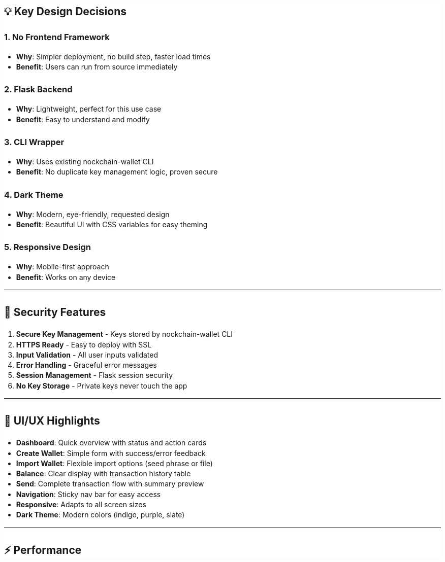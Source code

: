 ## 💡 Key Design Decisions

### 1. No Frontend Framework
- **Why**: Simpler deployment, no build step, faster load times
- **Benefit**: Users can run from source immediately

### 2. Flask Backend
- **Why**: Lightweight, perfect for this use case
- **Benefit**: Easy to understand and modify

### 3. CLI Wrapper
- **Why**: Uses existing nockchain-wallet CLI
- **Benefit**: No duplicate key management logic, proven secure

### 4. Dark Theme
- **Why**: Modern, eye-friendly, requested design
- **Benefit**: Beautiful UI with CSS variables for easy theming

### 5. Responsive Design
- **Why**: Mobile-first approach
- **Benefit**: Works on any device

---

## 🔐 Security Features

1. **Secure Key Management** - Keys stored by nockchain-wallet CLI
2. **HTTPS Ready** - Easy to deploy with SSL
3. **Input Validation** - All user inputs validated
4. **Error Handling** - Graceful error messages
5. **Session Management** - Flask session security
6. **No Key Storage** - Private keys never touch the app

---

## 🎨 UI/UX Highlights

- **Dashboard**: Quick overview with status and action cards
- **Create Wallet**: Simple form with success/error feedback
- **Import Wallet**: Flexible import options (seed phrase or file)
- **Balance**: Clear display with transaction history table
- **Send**: Complete transaction flow with summary preview
- **Navigation**: Sticky nav bar for easy access
- **Responsive**: Adapts to all screen sizes
- **Dark Theme**: Modern colors (indigo, purple, slate)

---

## ⚡ Performance
